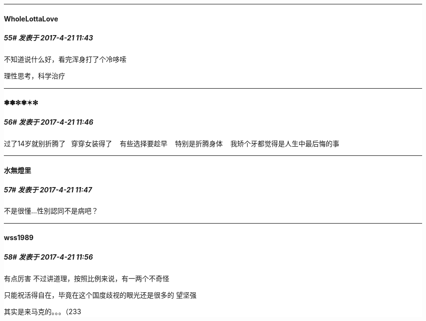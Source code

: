 





*****

####  WholeLottaLove  
##### 55#       发表于 2017-4-21 11:43




不知道说什么好，看完浑身打了个冷哆嗦

理性思考，科学治疗







*****

####  ❃✽✼✾✶✻  
##### 56#       发表于 2017-4-21 11:46




过了14岁就别折腾了   穿穿女装得了    有些选择要趁早    特别是折腾身体    我矫个牙都觉得是人生中最后悔的事







*****

####  水無燈里  
##### 57#       发表于 2017-4-21 11:47




不是很懂...性別認同不是病吧？







*****

####  wss1989  
##### 58#       发表于 2017-4-21 11:56




有点厉害 不过讲道理，按照比例来说，有一两个不奇怪

只能祝活得自在，毕竟在这个国度歧视的眼光还是很多的 望坚强

其实是来马克的。。。（233

